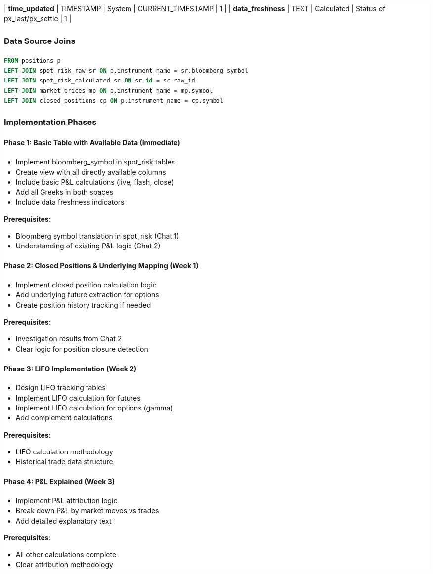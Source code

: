 | **time_updated** | TIMESTAMP | System | CURRENT_TIMESTAMP | 1 |
| **data_freshness** | TEXT | Calculated | Status of px_last/px_settle | 1 |

### Data Source Joins

```sql
FROM positions p
LEFT JOIN spot_risk_raw sr ON p.instrument_name = sr.bloomberg_symbol
LEFT JOIN spot_risk_calculated sc ON sr.id = sc.raw_id
LEFT JOIN market_prices mp ON p.instrument_name = mp.symbol
LEFT JOIN closed_positions cp ON p.instrument_name = cp.symbol
```

### Implementation Phases

#### Phase 1: Basic Table with Available Data (Immediate)
- Implement bloomberg_symbol in spot_risk tables
- Create view with all directly available columns
- Include basic P&L calculations (live, flash, close)
- Add all Greeks in both spaces
- Include data freshness indicators

**Prerequisites**: 
- Bloomberg symbol translation in spot_risk (Chat 1)
- Understanding of existing P&L logic (Chat 2)

#### Phase 2: Closed Positions & Underlying Mapping (Week 1)
- Implement closed position calculation logic
- Add underlying future extraction for options
- Create position history tracking if needed

**Prerequisites**:
- Investigation results from Chat 2
- Clear logic for position closure detection

#### Phase 3: LIFO Implementation (Week 2)
- Design LIFO tracking tables
- Implement LIFO calculation for futures
- Implement LIFO calculation for options (gamma)
- Add complement calculations

**Prerequisites**:
- LIFO calculation methodology
- Historical trade data structure

#### Phase 4: P&L Explained (Week 3)
- Implement P&L attribution logic
- Break down P&L by market moves vs trades
- Add detailed explanatory text

**Prerequisites**:
- All other calculations complete
- Clear attribution methodology
